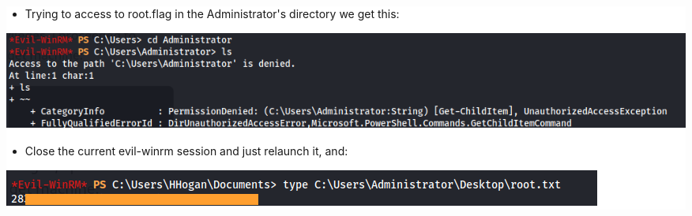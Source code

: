 - Trying to access to root.flag in the Administrator's directory we get this:

![image80](../resources/c3d6cee1357c4f87905aca1d2603816f.png)

- Close the current evil-winrm session and just relaunch it, and:

![image81](../resources/af2f33abfa0746489cab51a973739d13.png)